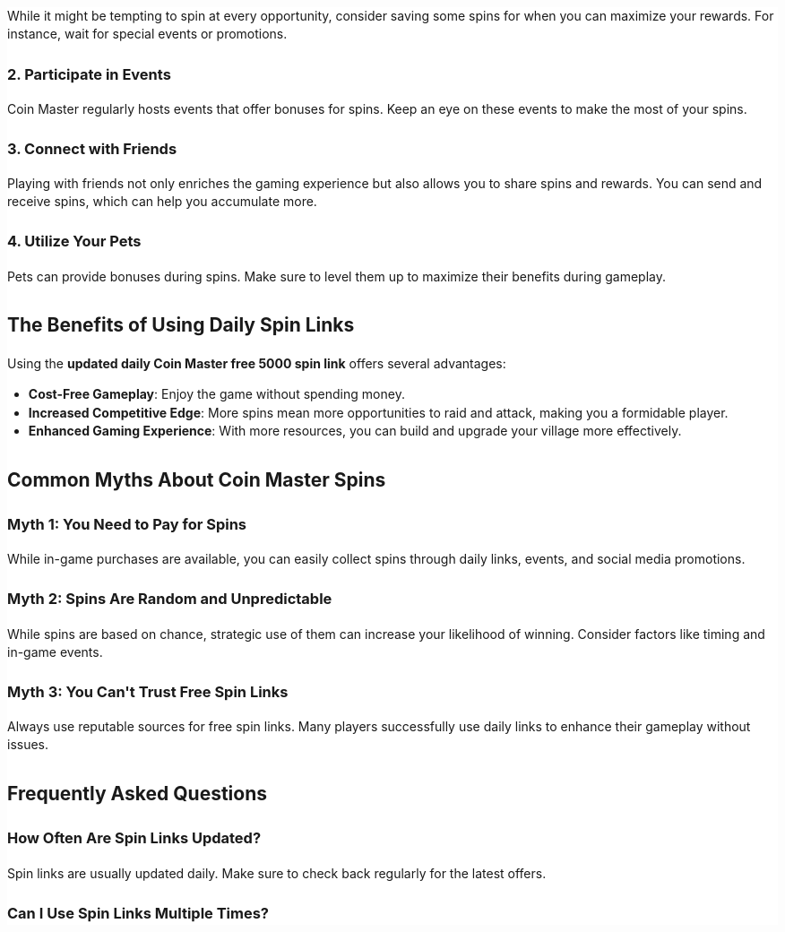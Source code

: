While it might be tempting to spin at every opportunity, consider saving some spins for when you can maximize your rewards. For instance, wait for special events or promotions.

### 2. Participate in Events

Coin Master regularly hosts events that offer bonuses for spins. Keep an eye on these events to make the most of your spins.

### 3. Connect with Friends

Playing with friends not only enriches the gaming experience but also allows you to share spins and rewards. You can send and receive spins, which can help you accumulate more.

### 4. Utilize Your Pets

Pets can provide bonuses during spins. Make sure to level them up to maximize their benefits during gameplay.

## The Benefits of Using Daily Spin Links

Using the **updated daily Coin Master free 5000 spin link** offers several advantages:

- **Cost-Free Gameplay**: Enjoy the game without spending money.
- **Increased Competitive Edge**: More spins mean more opportunities to raid and attack, making you a formidable player.
- **Enhanced Gaming Experience**: With more resources, you can build and upgrade your village more effectively.

## Common Myths About Coin Master Spins

### Myth 1: You Need to Pay for Spins

While in-game purchases are available, you can easily collect spins through daily links, events, and social media promotions.

### Myth 2: Spins Are Random and Unpredictable

While spins are based on chance, strategic use of them can increase your likelihood of winning. Consider factors like timing and in-game events.

### Myth 3: You Can't Trust Free Spin Links

Always use reputable sources for free spin links. Many players successfully use daily links to enhance their gameplay without issues.

## Frequently Asked Questions

### How Often Are Spin Links Updated?

Spin links are usually updated daily. Make sure to check back regularly for the latest offers.

### Can I Use Spin Links Multiple Times?
